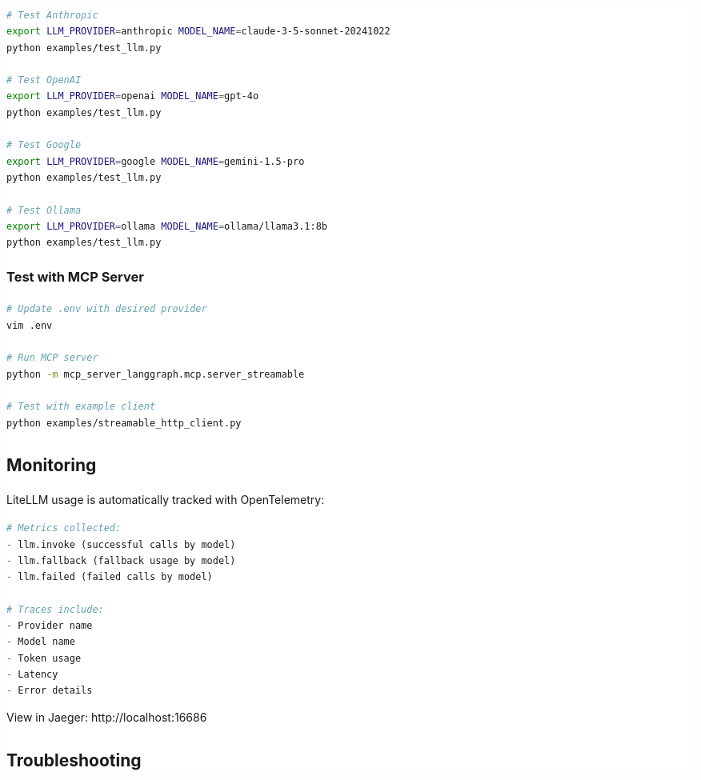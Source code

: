```bash
# Test Anthropic
export LLM_PROVIDER=anthropic MODEL_NAME=claude-3-5-sonnet-20241022
python examples/test_llm.py

# Test OpenAI
export LLM_PROVIDER=openai MODEL_NAME=gpt-4o
python examples/test_llm.py

# Test Google
export LLM_PROVIDER=google MODEL_NAME=gemini-1.5-pro
python examples/test_llm.py

# Test Ollama
export LLM_PROVIDER=ollama MODEL_NAME=ollama/llama3.1:8b
python examples/test_llm.py
```

### Test with MCP Server

```bash
# Update .env with desired provider
vim .env

# Run MCP server
python -m mcp_server_langgraph.mcp.server_streamable

# Test with example client
python examples/streamable_http_client.py
```

## Monitoring

LiteLLM usage is automatically tracked with OpenTelemetry:

```python
# Metrics collected:
- llm.invoke (successful calls by model)
- llm.fallback (fallback usage by model)
- llm.failed (failed calls by model)

# Traces include:
- Provider name
- Model name
- Token usage
- Latency
- Error details
```

View in Jaeger: http://localhost:16686

## Troubleshooting
